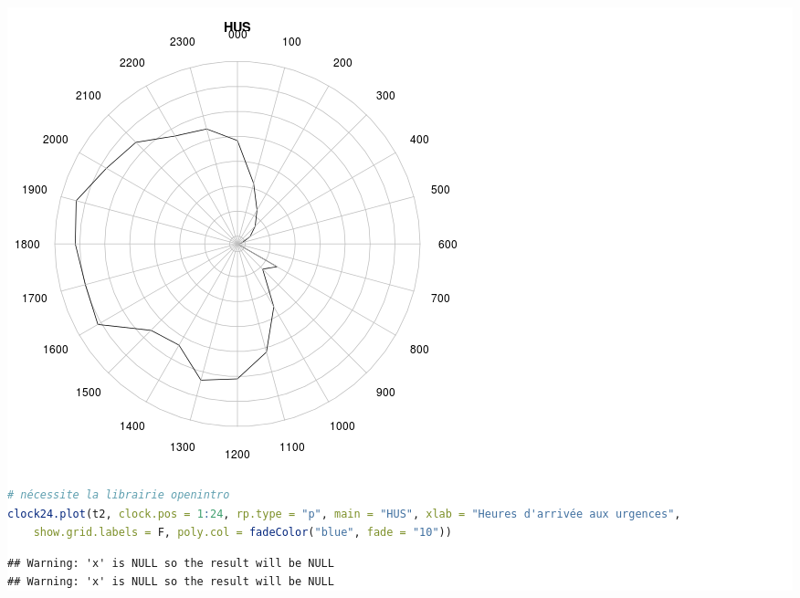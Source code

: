![plot of chunk chu_arrive](figure/chu_arrive3.png) 

```r
# nécessite la librairie openintro
clock24.plot(t2, clock.pos = 1:24, rp.type = "p", main = "HUS", xlab = "Heures d'arrivée aux urgences", 
    show.grid.labels = F, poly.col = fadeColor("blue", fade = "10"))
```

```
## Warning: 'x' is NULL so the result will be NULL
## Warning: 'x' is NULL so the result will be NULL
```
